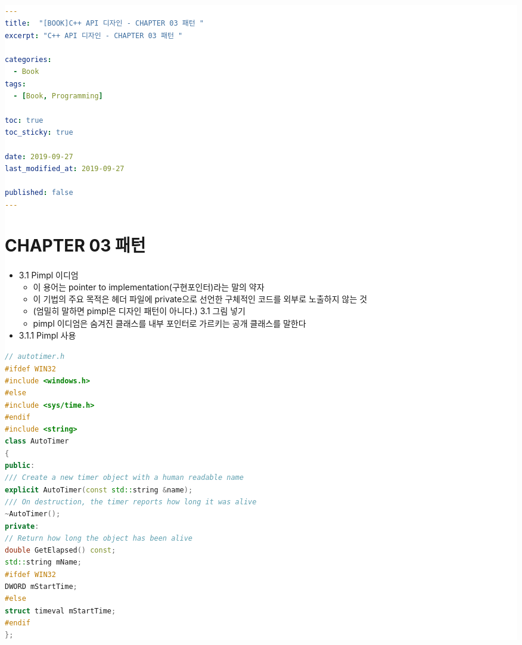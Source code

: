 ```yaml
---
title:  "[BOOK]C++ API 디자인 - CHAPTER 03 패턴 "
excerpt: "C++ API 디자인 - CHAPTER 03 패턴 "

categories:
  - Book
tags:
  - [Book, Programming]

toc: true
toc_sticky: true
 
date: 2019-09-27
last_modified_at: 2019-09-27

published: false
---
```

# CHAPTER 03 패턴

* 3.1 Pimpl 이디엄
	* 이 용어는 pointer to implementation(구현포인터)라는 말의 약자
	* 이 기법의 주요 목적은 헤더 파일에 private으로 선언한 구체적인 코드를 외부로 노출하지 않는 것
	* (엄밀히 말하면 pimpl은 디자인 패턴이 아니다.)
3.1 그림 넣기
	* pimpl 이디엄은 숨겨진 클래스를 내부 포인터로 가르키는 공개 클래스를 말한다
* 3.1.1 Pimpl 사용

```cpp
// autotimer.h
#ifdef WIN32
#include <windows.h>
#else
#include <sys/time.h>
#endif
#include <string>
class AutoTimer
{
public:
/// Create a new timer object with a human readable name
explicit AutoTimer(const std::string &name);
/// On destruction, the timer reports how long it was alive
~AutoTimer();
private:
// Return how long the object has been alive
double GetElapsed() const;
std::string mName;
#ifdef WIN32
DWORD mStartTime;
#else
struct timeval mStartTime;
#endif
};
```

